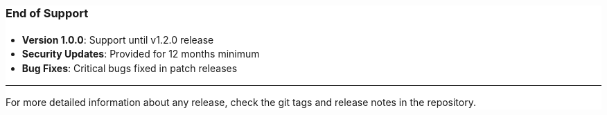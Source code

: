 ### End of Support
- **Version 1.0.0**: Support until v1.2.0 release
- **Security Updates**: Provided for 12 months minimum
- **Bug Fixes**: Critical bugs fixed in patch releases

---

For more detailed information about any release, check the git tags and release notes in the repository.